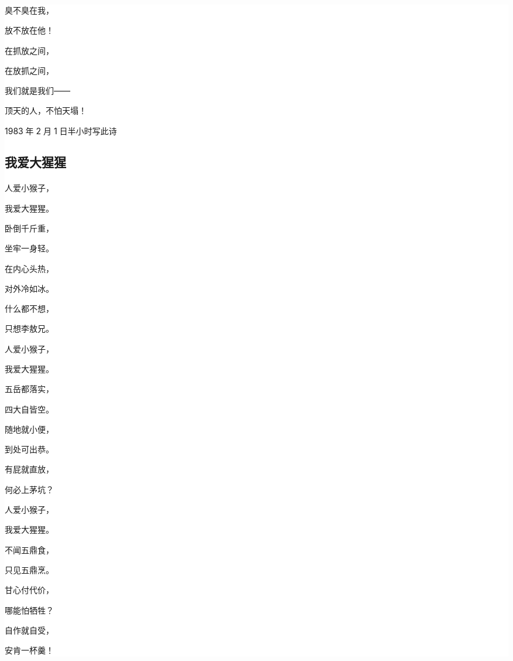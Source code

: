 臭不臭在我，

放不放在他！

在抓放之间，

在放抓之间，

我们就是我们——

顶天的人，不怕天塌！

1983 年 2 月 1 日半小时写此诗

## 我爱大猩猩

人爱小猴子，

我爱大猩猩。

卧倒千斤重，

坐牢一身轻。

在内心头热，

对外冷如冰。

什么都不想，

只想李敖兄。

人爱小猴子，

我爱大猩猩。

五岳都落实，

四大自皆空。

随地就小便，

到处可出恭。

有屁就直放，

何必上茅坑？

人爱小猴子，

我爱大猩猩。

不闻五鼎食，

只见五鼎烹。

甘心付代价，

哪能怕牺牲？

自作就自受，

安肯一杯羹！
